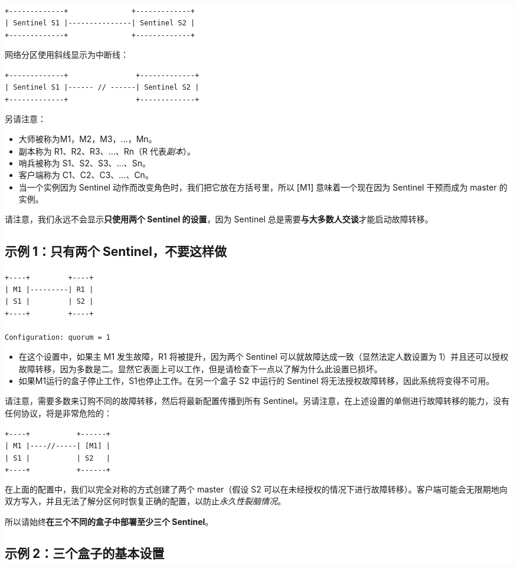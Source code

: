 ```
+-------------+               +-------------+
| Sentinel S1 |---------------| Sentinel S2 |
+-------------+               +-------------+
```

网络分区使用斜线显示为中断线：

```
+-------------+                +-------------+
| Sentinel S1 |------ // ------| Sentinel S2 |
+-------------+                +-------------+
```

另请注意：

- 大师被称为M1，M2，M3，...，Mn。
- 副本称为 R1、R2、R3、...、Rn（R 代表*副本*）。
- 哨兵被称为 S1、S2、S3、...、Sn。
- 客户端称为 C1、C2、C3、...、Cn。
- 当一个实例因为 Sentinel 动作而改变角色时，我们把它放在方括号里，所以 [M1] 意味着一个现在因为 Sentinel 干预而成为 master 的实例。

请注意，我们永远不会显示**只使用两个 Sentinel 的设置**，因为 Sentinel 总是需要**与大多数人交谈**才能启动故障转移。



## 示例 1：只有两个 Sentinel，不要这样做

```
+----+         +----+
| M1 |---------| R1 |
| S1 |         | S2 |
+----+         +----+

Configuration: quorum = 1
```

- 在这个设置中，如果主 M1 发生故障，R1 将被提升，因为两个 Sentinel 可以就故障达成一致（显然法定人数设置为 1）并且还可以授权故障转移，因为多数是二。显然它表面上可以工作，但是请检查下一点以了解为什么此设置已损坏。
- 如果M1运行的盒子停止工作，S1也停止工作。在另一个盒子 S2 中运行的 Sentinel 将无法授权故障转移，因此系统将变得不可用。

请注意，需要多数来订购不同的故障转移，然后将最新配置传播到所有 Sentinel。另请注意，在上述设置的单侧进行故障转移的能力，没有任何协议，将是非常危险的：

```
+----+           +------+
| M1 |----//-----| [M1] |
| S1 |           | S2   |
+----+           +------+
```

在上面的配置中，我们以完全对称的方式创建了两个 master（假设 S2 可以在未经授权的情况下进行故障转移）。客户端可能会无限期地向双方写入，并且无法了解分区何时恢复正确的配置，以防止*永久性裂脑情况*。

所以请始终**在三个不同的盒子中部署至少三个 Sentinel**。



## 示例 2：三个盒子的基本设置
